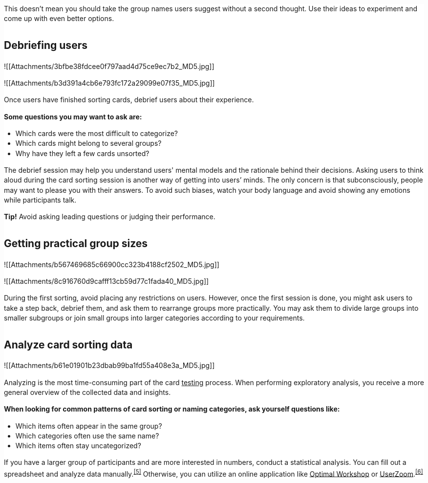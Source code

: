 This doesn’t mean you should take the group names users suggest without a second thought. Use their ideas to experiment and come up with even better options.

## Debriefing users

![[Attachments/3bfbe38fdcee0f797aad4d75ce9ec7b2_MD5.jpg]]

![[Attachments/b3d391a4cb6e793fc172a29099e07f35_MD5.jpg]]

Once users have finished sorting cards, debrief users about their experience.

**Some questions you may want to ask are:**

-   Which cards were the most difficult to categorize?
-   Which cards might belong to several groups?
-   Why have they left a few cards unsorted?

The debrief session may help you understand users' mental models and the rationale behind their decisions. Asking users to think aloud during the card sorting session is another way of getting into users’ minds. The only concern is that subconsciously, people may want to please you with their answers. To avoid such biases, watch your body language and avoid showing any emotions while participants talk.

**Tip!** Avoid asking leading questions or judging their performance.

## Getting practical group sizes

![[Attachments/b567469685c66900cc323b4188cf2502_MD5.jpg]]

![[Attachments/8c916760d9cafff13cb59d77c1fada40_MD5.jpg]]

During the first sorting, avoid placing any restrictions on users. However, once the first session is done, you might ask users to take a step back, debrief them, and ask them to rearrange groups more practically. You may ask them to divide large groups into smaller subgroups or join small groups into larger categories according to your requirements.

## Analyze card sorting data

![[Attachments/b61e01901b23dbab99ba1fd55a408e3a_MD5.jpg]]

Analyzing is the most time-consuming part of the card [testing](https://app.uxcel.com/glossary/testing) process. When performing exploratory analysis, you receive a more general overview of the collected data and insights.

**When looking for common patterns of card sorting or naming categories, ask yourself questions like:**

-   Which items often appear in the same group?
-   Which categories often use the same name?
-   Which items often stay uncategorized?

If you have a larger group of participants and are more interested in numbers, conduct a statistical analysis. You can fill out a spreadsheet and analyze data manually.<sup><a href="moz-extension://1fff0f8b-616f-485f-8cf3-32584a1a9298/#anchor-5" rel="noopener noreferrer" applinkanchor="">[5]</a></sup> Otherwise, you can utilize an online application like [Optimal Workshop](https://www.optimalworkshop.com/) or [UserZoom](https://www.userzoom.com/).<sup><a href="moz-extension://1fff0f8b-616f-485f-8cf3-32584a1a9298/#anchor-6" rel="noopener noreferrer" applinkanchor="">[6]</a></sup>
